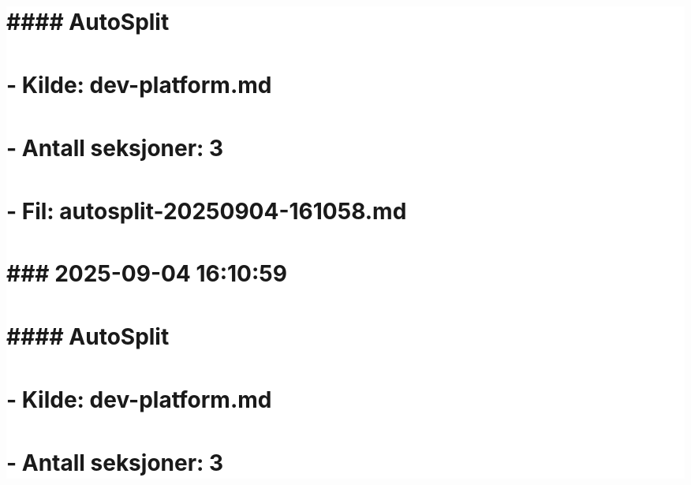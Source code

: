 
# \#### AutoSplit




# \- Kilde: dev-platform.md




# \- Antall seksjoner: 3




# \- Fil: autosplit-20250904-161058.md




# 




# 




# 




# 




# \### 2025-09-04 16:10:59




# \#### AutoSplit




# \- Kilde: dev-platform.md




# \- Antall seksjoner: 3

